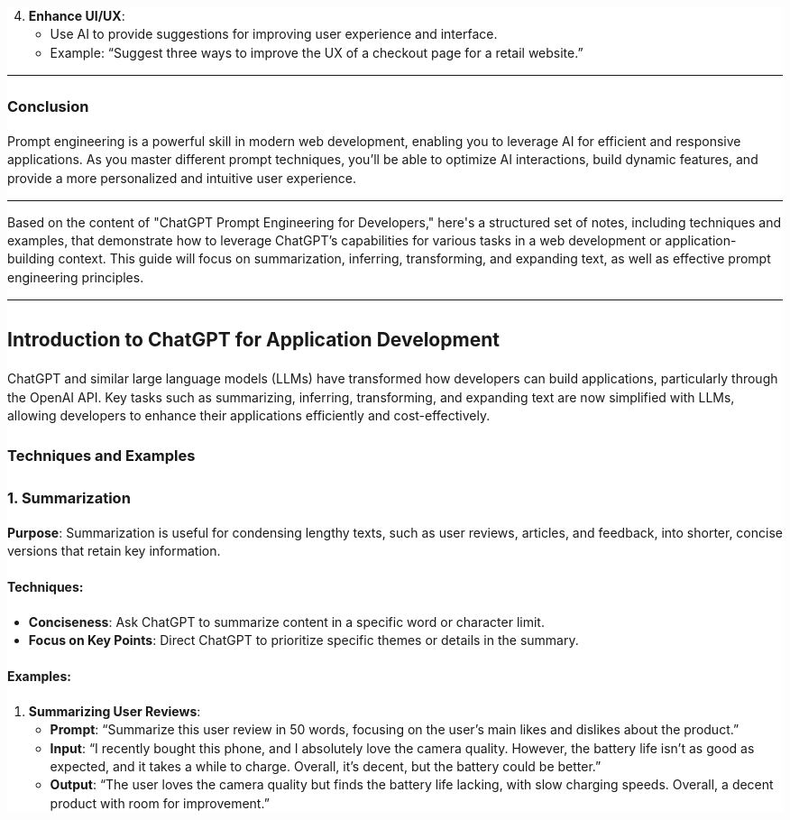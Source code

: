 4. **Enhance UI/UX**:
   - Use AI to provide suggestions for improving user experience and interface.
   - Example: “Suggest three ways to improve the UX of a checkout page for a retail website.”

---

### **Conclusion**

Prompt engineering is a powerful skill in modern web development, enabling you to leverage AI for efficient and responsive applications. As you master different prompt techniques, you’ll be able to optimize AI interactions, build dynamic features, and provide a more personalized and intuitive user experience.


------


Based on the content of "ChatGPT Prompt Engineering for Developers," here's a structured set of notes, including techniques and examples, that demonstrate how to leverage ChatGPT’s capabilities for various tasks in a web development or application-building context. This guide will focus on summarization, inferring, transforming, and expanding text, as well as effective prompt engineering principles.

---

## **Introduction to ChatGPT for Application Development**

ChatGPT and similar large language models (LLMs) have transformed how developers can build applications, particularly through the OpenAI API. Key tasks such as summarizing, inferring, transforming, and expanding text are now simplified with LLMs, allowing developers to enhance their applications efficiently and cost-effectively.


### Techniques and Examples


### **1. Summarization**

**Purpose**: Summarization is useful for condensing lengthy texts, such as user reviews, articles, and feedback, into shorter, concise versions that retain key information.

#### **Techniques**:
- **Conciseness**: Ask ChatGPT to summarize content in a specific word or character limit.
- **Focus on Key Points**: Direct ChatGPT to prioritize specific themes or details in the summary.

#### **Examples**:

1. **Summarizing User Reviews**:
   - **Prompt**: “Summarize this user review in 50 words, focusing on the user’s main likes and dislikes about the product.”
   - **Input**: “I recently bought this phone, and I absolutely love the camera quality. However, the battery life isn’t as good as expected, and it takes a while to charge. Overall, it’s decent, but the battery could be better.”
   - **Output**: “The user loves the camera quality but finds the battery life lacking, with slow charging speeds. Overall, a decent product with room for improvement.”

